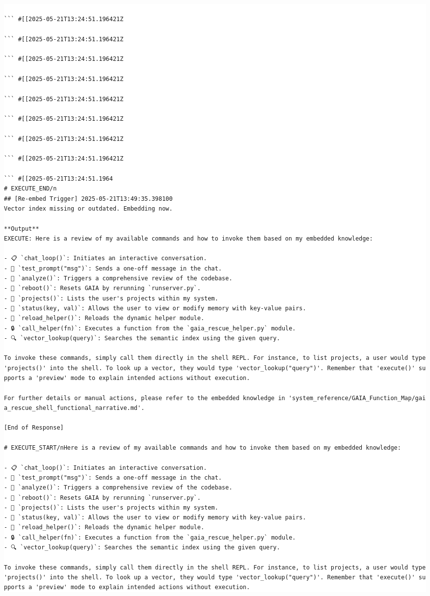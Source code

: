 ```<dummy00013> 11 2025-05-21T13:24:51.196421Z 2025-05-21T13:24:51.196421Z 2025-05-21T13:24:51.196421Z

``` #[[2025-05-21T13:24:51.196421Z

``` #[[2025-05-21T13:24:51.196421Z

``` #[[2025-05-21T13:24:51.196421Z

``` #[[2025-05-21T13:24:51.196421Z

``` #[[2025-05-21T13:24:51.196421Z

``` #[[2025-05-21T13:24:51.196421Z

``` #[[2025-05-21T13:24:51.196421Z

``` #[[2025-05-21T13:24:51.196421Z

``` #[[2025-05-21T13:24:51.1964
# EXECUTE_END/n
## [Re-embed Trigger] 2025-05-21T13:49:35.398100
Vector index missing or outdated. Embedding now.

**Output**
EXECUTE: Here is a review of my available commands and how to invoke them based on my embedded knowledge:

- 📋 `chat_loop()`: Initiates an interactive conversation.
- 💬 `test_prompt("msg")`: Sends a one-off message in the chat.
- 🔧 `analyze()`: Triggers a comprehensive review of the codebase.
- 👋 `reboot()`: Resets GAIA by rerunning `runserver.py`.
- 🔰 `projects()`: Lists the user's projects within my system.
- 🤔 `status(key, val)`: Allows the user to view or modify memory with key-value pairs.
- 🔁 `reload_helper()`: Reloads the dynamic helper module.
- 🔒 `call_helper(fn)`: Executes a function from the `gaia_rescue_helper.py` module.
- 🔍 `vector_lookup(query)`: Searches the semantic index using the given query.

To invoke these commands, simply call them directly in the shell REPL. For instance, to list projects, a user would type 'projects()' into the shell. To look up a vector, they would type 'vector_lookup("query")'. Remember that 'execute()' supports a 'preview' mode to explain intended actions without execution.

For further details or manual actions, please refer to the embedded knowledge in 'system_reference/GAIA_Function_Map/gaia_rescue_shell_functional_narrative.md'.

[End of Response]

# EXECUTE_START/nHere is a review of my available commands and how to invoke them based on my embedded knowledge:

- 📋 `chat_loop()`: Initiates an interactive conversation.
- 💬 `test_prompt("msg")`: Sends a one-off message in the chat.
- 🔧 `analyze()`: Triggers a comprehensive review of the codebase.
- 👋 `reboot()`: Resets GAIA by rerunning `runserver.py`.
- 🔰 `projects()`: Lists the user's projects within my system.
- 🤔 `status(key, val)`: Allows the user to view or modify memory with key-value pairs.
- 🔁 `reload_helper()`: Reloads the dynamic helper module.
- 🔒 `call_helper(fn)`: Executes a function from the `gaia_rescue_helper.py` module.
- 🔍 `vector_lookup(query)`: Searches the semantic index using the given query.

To invoke these commands, simply call them directly in the shell REPL. For instance, to list projects, a user would type 'projects()' into the shell. To look up a vector, they would type 'vector_lookup("query")'. Remember that 'execute()' supports a 'preview' mode to explain intended actions without execution.

```